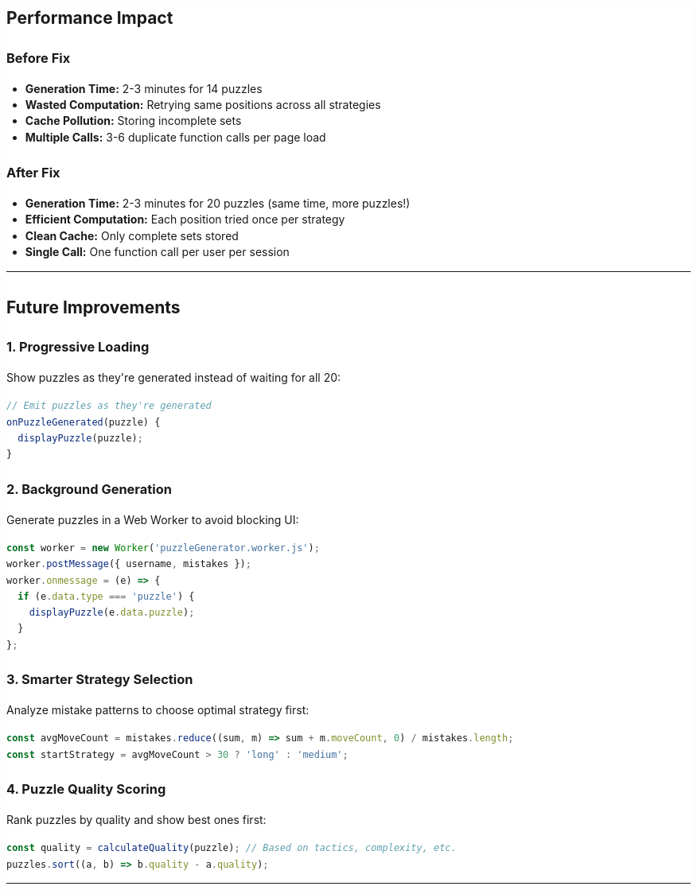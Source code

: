 
## Performance Impact

### Before Fix
- **Generation Time:** 2-3 minutes for 14 puzzles
- **Wasted Computation:** Retrying same positions across all strategies
- **Cache Pollution:** Storing incomplete sets
- **Multiple Calls:** 3-6 duplicate function calls per page load

### After Fix
- **Generation Time:** 2-3 minutes for 20 puzzles (same time, more puzzles!)
- **Efficient Computation:** Each position tried once per strategy
- **Clean Cache:** Only complete sets stored
- **Single Call:** One function call per user per session

---

## Future Improvements

### 1. Progressive Loading
Show puzzles as they're generated instead of waiting for all 20:
```javascript
// Emit puzzles as they're generated
onPuzzleGenerated(puzzle) {
  displayPuzzle(puzzle);
}
```

### 2. Background Generation
Generate puzzles in a Web Worker to avoid blocking UI:
```javascript
const worker = new Worker('puzzleGenerator.worker.js');
worker.postMessage({ username, mistakes });
worker.onmessage = (e) => {
  if (e.data.type === 'puzzle') {
    displayPuzzle(e.data.puzzle);
  }
};
```

### 3. Smarter Strategy Selection
Analyze mistake patterns to choose optimal strategy first:
```javascript
const avgMoveCount = mistakes.reduce((sum, m) => sum + m.moveCount, 0) / mistakes.length;
const startStrategy = avgMoveCount > 30 ? 'long' : 'medium';
```

### 4. Puzzle Quality Scoring
Rank puzzles by quality and show best ones first:
```javascript
const quality = calculateQuality(puzzle); // Based on tactics, complexity, etc.
puzzles.sort((a, b) => b.quality - a.quality);
```

---